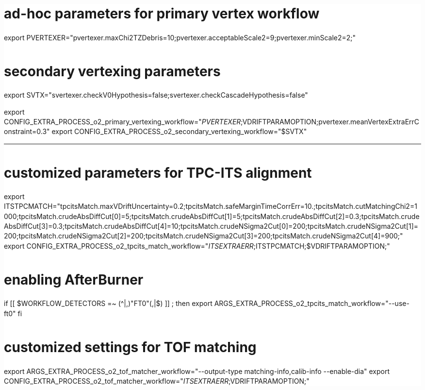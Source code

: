 # ad-hoc parameters for primary vertex workflow
export PVERTEXER="pvertexer.maxChi2TZDebris=10;pvertexer.acceptableScale2=9;pvertexer.minScale2=2;"

# secondary vertexing parameters
export SVTX="svertexer.checkV0Hypothesis=false;svertexer.checkCascadeHypothesis=false"

export CONFIG_EXTRA_PROCESS_o2_primary_vertexing_workflow="$PVERTEXER;$VDRIFTPARAMOPTION;pvertexer.meanVertexExtraErrConstraint=0.3"
export CONFIG_EXTRA_PROCESS_o2_secondary_vertexing_workflow="$SVTX"

---

# customized parameters for TPC-ITS alignment
export ITSTPCMATCH="tpcitsMatch.maxVDriftUncertainty=0.2;tpcitsMatch.safeMarginTimeCorrErr=10.;tpcitsMatch.cutMatchingChi2=1000;tpcitsMatch.crudeAbsDiffCut[0]=5;tpcitsMatch.crudeAbsDiffCut[1]=5;tpcitsMatch.crudeAbsDiffCut[2]=0.3;tpcitsMatch.crudeAbsDiffCut[3]=0.3;tpcitsMatch.crudeAbsDiffCut[4]=10;tpcitsMatch.crudeNSigma2Cut[0]=200;tpcitsMatch.crudeNSigma2Cut[1]=200;tpcitsMatch.crudeNSigma2Cut[2]=200;tpcitsMatch.crudeNSigma2Cut[3]=200;tpcitsMatch.crudeNSigma2Cut[4]=900;"
export CONFIG_EXTRA_PROCESS_o2_tpcits_match_workflow="$ITSEXTRAERR;$ITSTPCMATCH;$VDRIFTPARAMOPTION;"
# enabling AfterBurner
if [[ $WORKFLOW_DETECTORS =~ (^|,)"FT0"(,|$) ]] ; then
  export ARGS_EXTRA_PROCESS_o2_tpcits_match_workflow="--use-ft0"
fi

# customized settings for TOF matching
export ARGS_EXTRA_PROCESS_o2_tof_matcher_workflow="--output-type matching-info,calib-info --enable-dia"
export CONFIG_EXTRA_PROCESS_o2_tof_matcher_workflow="$ITSEXTRAERR;$VDRIFTPARAMOPTION;"